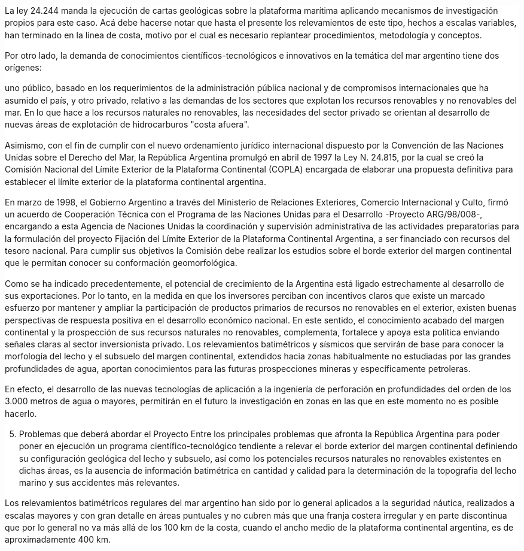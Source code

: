 La  ley  24.244  manda  la  ejecución de cartas geológicas sobre la plataforma marítima aplicando  mecanismos  de investigación propios para este caso. Acá debe hacerse notar que hasta  el  presente  los relevamientos  de  este  tipo,  hechos  a  escalas  variables,  han terminado  en  la  línea  de costa, motivo por el cual es necesario replantear procedimientos, metodología y conceptos.

Por otro lado, la demanda de conocimientos científicos-tecnológicos e innovativos en la temática  del mar argentino tiene dos orígenes:

uno  público,  basado en los requerimientos  de  la  administración pública nacional y de compromisos internacionales que ha asumido el país, y otro privado,  relativo  a las demandas de los sectores que explotan los recursos renovables y no renovables del mar. En lo que hace a los recursos naturales no renovables,  las  necesidades  del sector  privado  se  orientan  al  desarrollo  de  nuevas áreas de explotación de hidrocarburos "costa afuera".

Asimismo, con el fin de cumplir con el nuevo ordenamiento  jurídico internacional  dispuesto  por  la Convención de las Naciones Unidas sobre el Derecho del Mar, la República  Argentina promulgó en abril de 1997 la Ley N. 24.815, por la cual se  creó la Comisión Nacional del Límite Exterior de la Plataforma Continental  (COPLA) encargada de  elaborar  una  propuesta definitiva para establecer  el  límite exterior de la plataforma continental argentina.

En marzo de 1998, el  Gobierno Argentino a través del Ministerio de Relaciones Exteriores,  Comercio  Internacional  y Culto, firmó un acuerdo  de  Cooperación  Técnica con el Programa de las  Naciones Unidas para el Desarrollo -Proyecto  ARG/98/008-, encargando a esta Agencia de Naciones Unidas la coordinación y supervisión administrativa de las actividades preparatorias para la formulación del proyecto  Fijación  del  Límite  Exterior de la Plataforma Continental  Argentina, a ser financiado con  recursos  del  tesoro nacional. Para  cumplir sus objetivos la Comisión debe realizar los estudios sobre el  borde  exterior  del  margen  continental que le permitan conocer su conformación geomorfológica.

Como se ha indicado precedentemente, el potencial de crecimiento de la  Argentina  está  ligado  estrechamente  al  desarrollo  de  sus exportaciones.  Por  lo tanto, en la medida en que  los  inversores perciban con incentivos  claros  que existe un marcado esfuerzo por mantener  y  ampliar la participación  de  productos  primarios  de recursos no renovables  en el exterior, existen buenas perspectivas de respuesta positiva en el desarrollo económico nacional. En este sentido,  el conocimiento  acabado  del  margen  continental  y  la prospección  de  sus recursos naturales no renovables, complementa, fortalece y apoya  esta  política enviando señales claras al sector inversionista privado. Los  relevamientos  batimétricos y sísmicos que  servirán de base para conocer la morfología  del  lecho  y  el subsuelo del margen continental, extendidos hacia zonas habitualmente no estudiadas por las grandes profundidades de agua, aportan  conocimientos  para  las  futuras  prospecciones mineras y específicamente petroleras.

En efecto, el desarrollo de las nuevas tecnologías  de aplicación a la ingeniería de perforación en profundidades del orden  de  los 3.000  metros de agua o mayores, permitirán en el futuro la investigación en zonas en las que en este momento no es posible hacerlo.

5. Problemas que deberá abordar  el  Proyecto Entre los principales problemas que afronta la República Argentina para  poder  poner en ejecución un programa científico-tecnológico tendiente a relevar el borde  exterior del margen continental definiendo su configuración geológica  del  lecho y subsuelo, así como los potenciales recursos naturales no renovables  existentes en dichas áreas, es la ausencia de información batimétrica en cantidad y calidad para la determinación de la topografía del lecho marino y sus accidentes más relevantes.

Los relevamientos batimétricos regulares del mar argentino han sido por  lo  general  aplicados  a la seguridad náutica,  realizados  a escalas mayores y con gran detalle  en  áreas puntuales y no cubren más que una franja costera irregular y en parte discontinua que por lo  general no va más allá de los 100 km de  la  costa,  cuando  el ancho    medio  de  la  plataforma  continental  argentina,  es  de aproximadamente 400 km.

